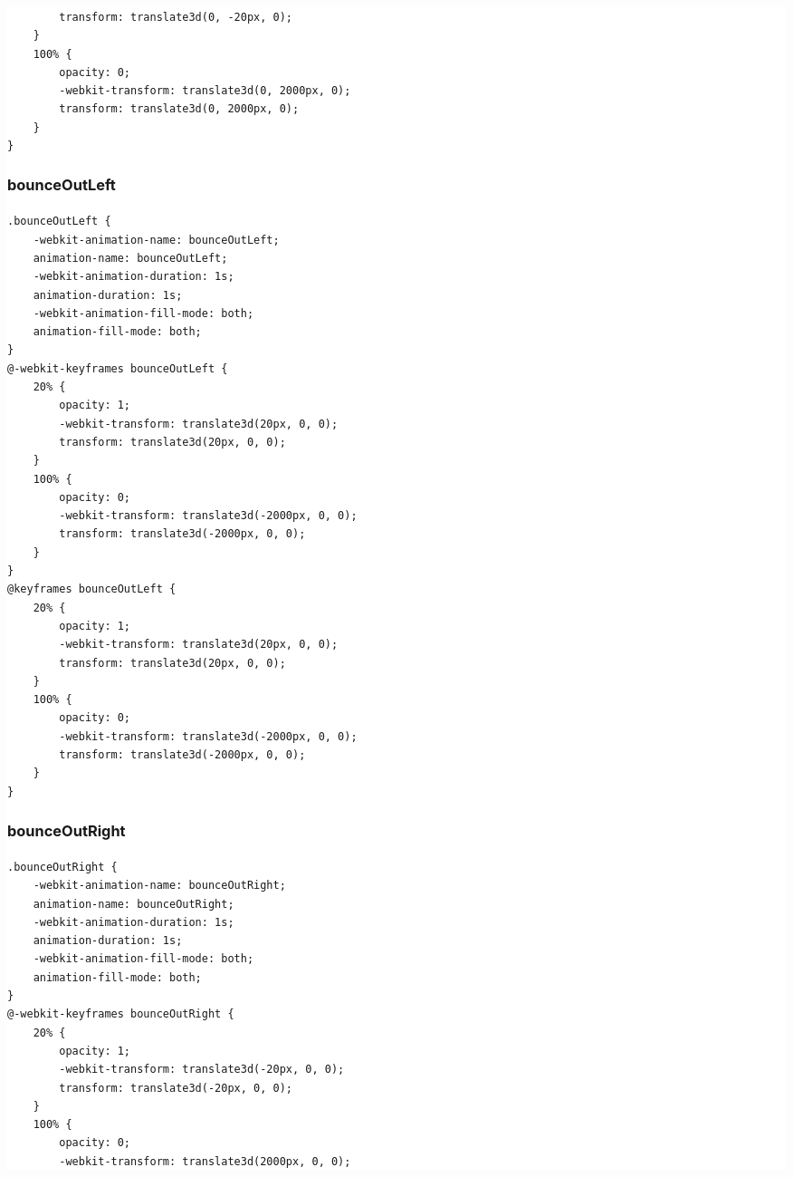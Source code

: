             transform: translate3d(0, -20px, 0);
        }
        100% {
            opacity: 0;
            -webkit-transform: translate3d(0, 2000px, 0);
            transform: translate3d(0, 2000px, 0);
        }
    } 


### bounceOutLeft

    .bounceOutLeft {
        -webkit-animation-name: bounceOutLeft;
        animation-name: bounceOutLeft;
        -webkit-animation-duration: 1s;
        animation-duration: 1s;
        -webkit-animation-fill-mode: both;
        animation-fill-mode: both;
    }
    @-webkit-keyframes bounceOutLeft {
        20% {
            opacity: 1;
            -webkit-transform: translate3d(20px, 0, 0);
            transform: translate3d(20px, 0, 0);
        }
        100% {
            opacity: 0;
            -webkit-transform: translate3d(-2000px, 0, 0);
            transform: translate3d(-2000px, 0, 0);
        }
    }
    @keyframes bounceOutLeft {
        20% {
            opacity: 1;
            -webkit-transform: translate3d(20px, 0, 0);
            transform: translate3d(20px, 0, 0);
        }
        100% {
            opacity: 0;
            -webkit-transform: translate3d(-2000px, 0, 0);
            transform: translate3d(-2000px, 0, 0);
        }
    } 

### bounceOutRight

    .bounceOutRight {
        -webkit-animation-name: bounceOutRight;
        animation-name: bounceOutRight;
        -webkit-animation-duration: 1s;
        animation-duration: 1s;
        -webkit-animation-fill-mode: both;
        animation-fill-mode: both;
    }
    @-webkit-keyframes bounceOutRight {
        20% {
            opacity: 1;
            -webkit-transform: translate3d(-20px, 0, 0);
            transform: translate3d(-20px, 0, 0);
        }
        100% {
            opacity: 0;
            -webkit-transform: translate3d(2000px, 0, 0);